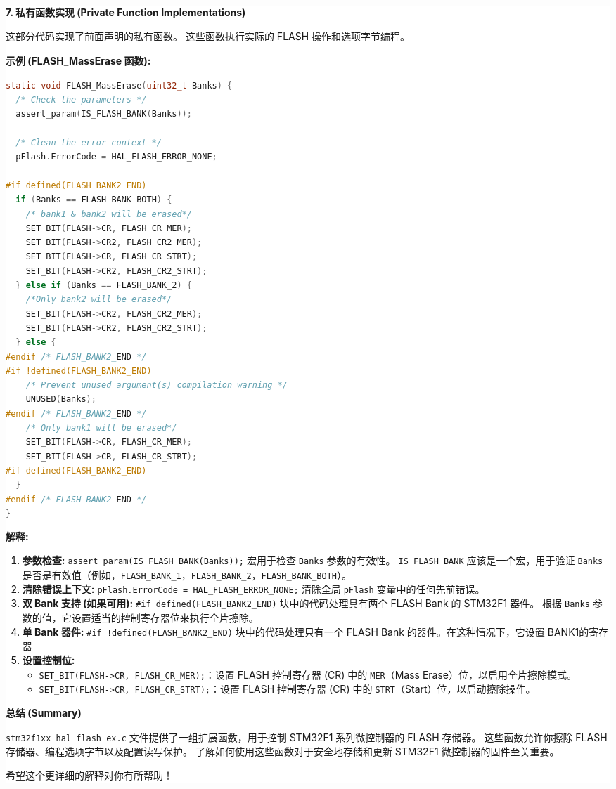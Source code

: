 **7. 私有函数实现 (Private Function Implementations)**

这部分代码实现了前面声明的私有函数。 这些函数执行实际的 FLASH 操作和选项字节编程。

**示例 (FLASH\_MassErase 函数):**

```c
static void FLASH_MassErase(uint32_t Banks) {
  /* Check the parameters */
  assert_param(IS_FLASH_BANK(Banks));

  /* Clean the error context */
  pFlash.ErrorCode = HAL_FLASH_ERROR_NONE;

#if defined(FLASH_BANK2_END)
  if (Banks == FLASH_BANK_BOTH) {
    /* bank1 & bank2 will be erased*/
    SET_BIT(FLASH->CR, FLASH_CR_MER);
    SET_BIT(FLASH->CR2, FLASH_CR2_MER);
    SET_BIT(FLASH->CR, FLASH_CR_STRT);
    SET_BIT(FLASH->CR2, FLASH_CR2_STRT);
  } else if (Banks == FLASH_BANK_2) {
    /*Only bank2 will be erased*/
    SET_BIT(FLASH->CR2, FLASH_CR2_MER);
    SET_BIT(FLASH->CR2, FLASH_CR2_STRT);
  } else {
#endif /* FLASH_BANK2_END */
#if !defined(FLASH_BANK2_END)
    /* Prevent unused argument(s) compilation warning */
    UNUSED(Banks);
#endif /* FLASH_BANK2_END */
    /* Only bank1 will be erased*/
    SET_BIT(FLASH->CR, FLASH_CR_MER);
    SET_BIT(FLASH->CR, FLASH_CR_STRT);
#if defined(FLASH_BANK2_END)
  }
#endif /* FLASH_BANK2_END */
}
```

**解释:**

1.  **参数检查:**  `assert_param(IS_FLASH_BANK(Banks));` 宏用于检查 `Banks` 参数的有效性。 `IS_FLASH_BANK` 应该是一个宏，用于验证 `Banks` 是否是有效值（例如，`FLASH_BANK_1`，`FLASH_BANK_2`，`FLASH_BANK_BOTH`）。
2.  **清除错误上下文:** `pFlash.ErrorCode = HAL_FLASH_ERROR_NONE;` 清除全局 `pFlash` 变量中的任何先前错误。
3.  **双 Bank 支持 (如果可用):** `#if defined(FLASH_BANK2_END)` 块中的代码处理具有两个 FLASH Bank 的 STM32F1 器件。 根据 `Banks` 参数的值，它设置适当的控制寄存器位来执行全片擦除。
4.  **单 Bank 器件:**  `#if !defined(FLASH_BANK2_END)` 块中的代码处理只有一个 FLASH Bank 的器件。在这种情况下，它设置 BANK1的寄存器
5.  **设置控制位:**
    *   `SET_BIT(FLASH->CR, FLASH_CR_MER);`：设置 FLASH 控制寄存器 (CR) 中的 `MER`（Mass Erase）位，以启用全片擦除模式。
    *   `SET_BIT(FLASH->CR, FLASH_CR_STRT);`：设置 FLASH 控制寄存器 (CR) 中的 `STRT`（Start）位，以启动擦除操作。

**总结 (Summary)**

`stm32f1xx_hal_flash_ex.c` 文件提供了一组扩展函数，用于控制 STM32F1 系列微控制器的 FLASH 存储器。 这些函数允许你擦除 FLASH 存储器、编程选项字节以及配置读写保护。 了解如何使用这些函数对于安全地存储和更新 STM32F1 微控制器的固件至关重要。

希望这个更详细的解释对你有所帮助！
